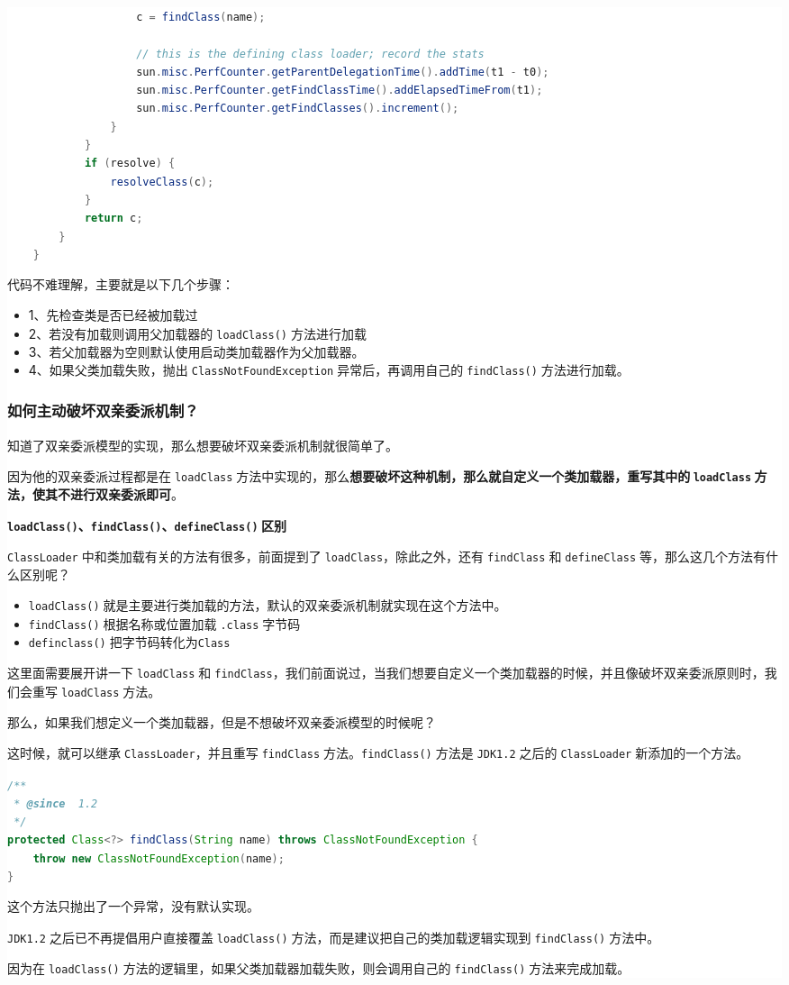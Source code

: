 ```java
                    c = findClass(name);

                    // this is the defining class loader; record the stats
                    sun.misc.PerfCounter.getParentDelegationTime().addTime(t1 - t0);
                    sun.misc.PerfCounter.getFindClassTime().addElapsedTimeFrom(t1);
                    sun.misc.PerfCounter.getFindClasses().increment();
                }
            }
            if (resolve) {
                resolveClass(c);
            }
            return c;
        }
    }
```

代码不难理解，主要就是以下几个步骤：

- 1、先检查类是否已经被加载过 
- 2、若没有加载则调用父加载器的 `loadClass()` 方法进行加载 
- 3、若父加载器为空则默认使用启动类加载器作为父加载器。 
- 4、如果父类加载失败，抛出 `ClassNotFoundException` 异常后，再调用自己的 `findClass()` 方法进行加载。

### 如何主动破坏双亲委派机制？

知道了双亲委派模型的实现，那么想要破坏双亲委派机制就很简单了。

因为他的双亲委派过程都是在 `loadClass` 方法中实现的，那么**想要破坏这种机制，那么就自定义一个类加载器，重写其中的 `loadClass` 方法，使其不进行双亲委派即可**。

**`loadClass()`、`findClass()`、`defineClass()` 区别**

`ClassLoader` 中和类加载有关的方法有很多，前面提到了 `loadClass`，除此之外，还有 `findClass` 和 `defineClass` 等，那么这几个方法有什么区别呢？

- `loadClass()` 就是主要进行类加载的方法，默认的双亲委派机制就实现在这个方法中。
- `findClass()` 根据名称或位置加载 `.class` 字节码
- `definclass()` 把字节码转化为`Class`

这里面需要展开讲一下 `loadClass` 和 `findClass`，我们前面说过，当我们想要自定义一个类加载器的时候，并且像破坏双亲委派原则时，我们会重写 `loadClass` 方法。

那么，如果我们想定义一个类加载器，但是不想破坏双亲委派模型的时候呢？

这时候，就可以继承 `ClassLoader`，并且重写 `findClass` 方法。`findClass()` 方法是 `JDK1.2` 之后的 `ClassLoader` 新添加的一个方法。

```java
/**
 * @since  1.2
 */
protected Class<?> findClass(String name) throws ClassNotFoundException {
    throw new ClassNotFoundException(name);
}
```

这个方法只抛出了一个异常，没有默认实现。

`JDK1.2` 之后已不再提倡用户直接覆盖 `loadClass()` 方法，而是建议把自己的类加载逻辑实现到 `findClass()` 方法中。

因为在 `loadClass()` 方法的逻辑里，如果父类加载器加载失败，则会调用自己的 `findClass()` 方法来完成加载。
